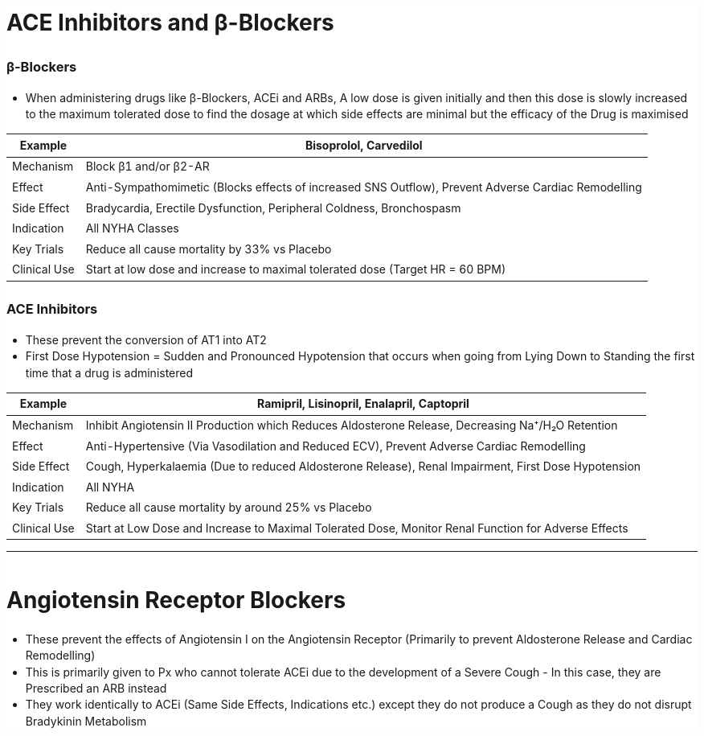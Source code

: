 
# ACE Inhibitors and **β-Blockers**

### **β-Blockers**

- When administering drugs like β-Blockers, ACEi and ARBs, A low dose is given initially and then this dose is slowly increased to the maximum tolerated dose to find the dosage at which side effects are minimal but the efficacy of the Drug is maximised

| Example | Bisoprolol, Carvedilol |
| --- | --- |
| Mechanism | Block β1 and/or β2-AR |
| Effect | Anti-Sympathomimetic (Blocks effects of increased SNS Outflow), Prevent Adverse Cardiac Remodelling |
| Side Effect | Bradycardia, Erectile Dysfunction, Peripheral Coldness, Bronchospasm |
| Indication | All NYHA Classes |
| Key Trials | Reduce all cause mortality by 33% vs Placebo |
| Clinical Use | Start at low dose and increase to maximal tolerated dose (Target HR = 60 BPM) |

### ACE Inhibitors

- These prevent the conversion of AT1 into AT2
- First Dose Hypotension = Sudden and Pronounced Hypotension that occurs when going from Lying Down to Standing the first time that a drug is administered

| Example | Ramipril, Lisinopril, Enalapril, Captopril |
| --- | --- |
| Mechanism | Inhibit Angiotensin II Production which Reduces Aldosterone Release, Decreasing Na⁺/H₂O Retention |
| Effect | Anti-Hypertensive (Via Vasodilation and Reduced ECV), Prevent Adverse Cardiac Remodelling |
| Side Effect | Cough, Hyperkalaemia (Due to reduced Aldosterone Release), Renal Impairment, First Dose Hypotension |
| Indication | All NYHA |
| Key Trials | Reduce all cause mortality by around 25% vs Placebo |
| Clinical Use | Start at Low Dose and Increase to Maximal Tolerated Dose, Monitor Renal Function for Adverse Effects |

---

# Angiotensin Receptor Blockers

- These prevent the effects of Angiotensin I on the Angiotensin Receptor (Primarily to prevent Aldosterone Release and Cardiac Remodelling)
- This is primarily given to Px who cannot tolerate ACEi due to the development of a Severe Cough - In this case, they are Prescribed an ARB instead
- They work identically to ACEi (Same Side Effects, Indications etc.) except they do not produce a Cough as they do not disrupt Bradykinin Metabolism
